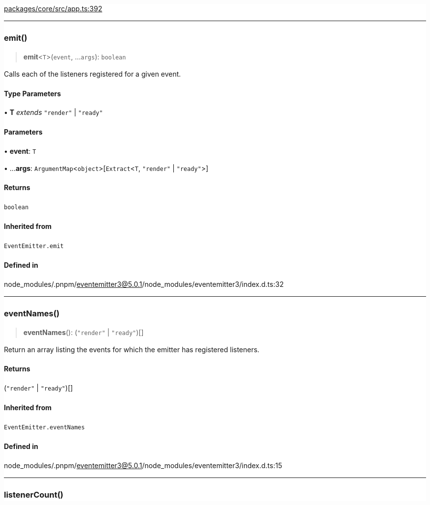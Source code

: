 [packages/core/src/app.ts:392](https://github.com/zhuddan/canvas/blob/2c03d7cefb2e6b676d454fa816d18ee0f8613833/packages/core/src/app.ts#L392)

***

### emit()

> **emit**\<`T`\>(`event`, ...`args`): `boolean`

Calls each of the listeners registered for a given event.

#### Type Parameters

• **T** *extends* `"render"` \| `"ready"`

#### Parameters

• **event**: `T`

• ...**args**: `ArgumentMap`\<`object`\>\[`Extract`\<`T`, `"render"` \| `"ready"`\>\]

#### Returns

`boolean`

#### Inherited from

`EventEmitter.emit`

#### Defined in

node\_modules/.pnpm/eventemitter3@5.0.1/node\_modules/eventemitter3/index.d.ts:32

***

### eventNames()

> **eventNames**(): (`"render"` \| `"ready"`)[]

Return an array listing the events for which the emitter has registered
listeners.

#### Returns

(`"render"` \| `"ready"`)[]

#### Inherited from

`EventEmitter.eventNames`

#### Defined in

node\_modules/.pnpm/eventemitter3@5.0.1/node\_modules/eventemitter3/index.d.ts:15

***

### listenerCount()
